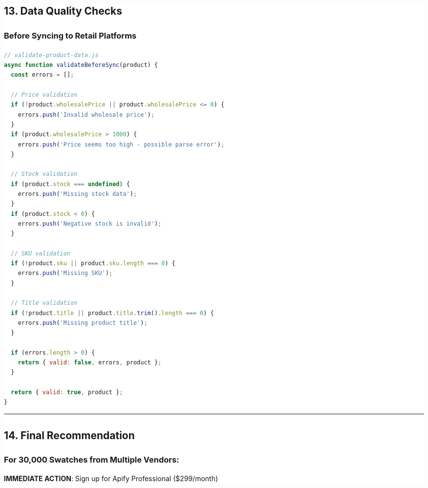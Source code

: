 
## 13. Data Quality Checks

### Before Syncing to Retail Platforms

```javascript
// validate-product-data.js
async function validateBeforeSync(product) {
  const errors = [];

  // Price validation
  if (!product.wholesalePrice || product.wholesalePrice <= 0) {
    errors.push('Invalid wholesale price');
  }
  if (product.wholesalePrice > 1000) {
    errors.push('Price seems too high - possible parse error');
  }

  // Stock validation
  if (product.stock === undefined) {
    errors.push('Missing stock data');
  }
  if (product.stock < 0) {
    errors.push('Negative stock is invalid');
  }

  // SKU validation
  if (!product.sku || product.sku.length === 0) {
    errors.push('Missing SKU');
  }

  // Title validation
  if (!product.title || product.title.trim().length === 0) {
    errors.push('Missing product title');
  }

  if (errors.length > 0) {
    return { valid: false, errors, product };
  }

  return { valid: true, product };
}
```

---

## 14. Final Recommendation

### For 30,000 Swatches from Multiple Vendors:

**IMMEDIATE ACTION**: Sign up for Apify Professional ($299/month)
